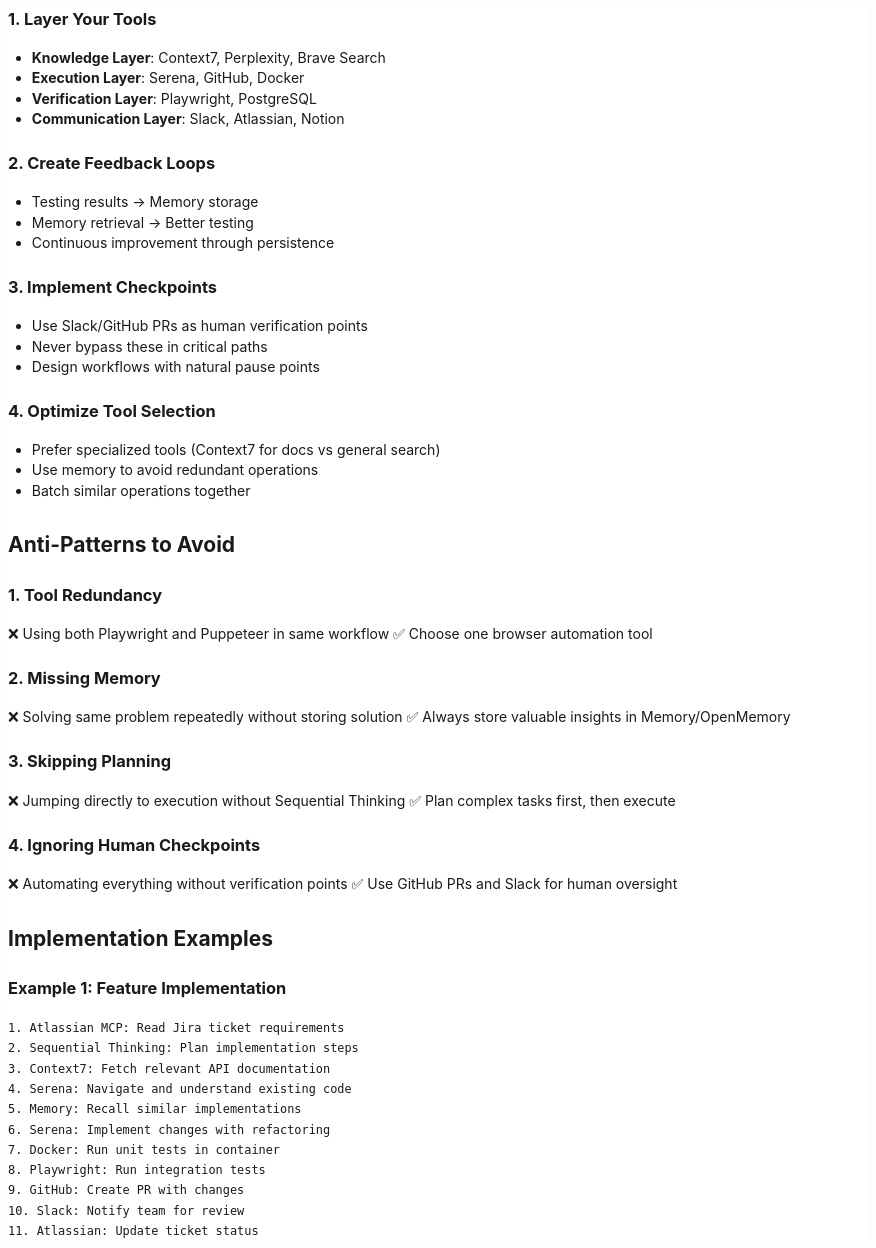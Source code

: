 ### 1. Layer Your Tools
- **Knowledge Layer**: Context7, Perplexity, Brave Search
- **Execution Layer**: Serena, GitHub, Docker
- **Verification Layer**: Playwright, PostgreSQL
- **Communication Layer**: Slack, Atlassian, Notion

### 2. Create Feedback Loops
- Testing results → Memory storage
- Memory retrieval → Better testing
- Continuous improvement through persistence

### 3. Implement Checkpoints
- Use Slack/GitHub PRs as human verification points
- Never bypass these in critical paths
- Design workflows with natural pause points

### 4. Optimize Tool Selection
- Prefer specialized tools (Context7 for docs vs general search)
- Use memory to avoid redundant operations
- Batch similar operations together

## Anti-Patterns to Avoid

### 1. Tool Redundancy
❌ Using both Playwright and Puppeteer in same workflow
✅ Choose one browser automation tool

### 2. Missing Memory
❌ Solving same problem repeatedly without storing solution
✅ Always store valuable insights in Memory/OpenMemory

### 3. Skipping Planning
❌ Jumping directly to execution without Sequential Thinking
✅ Plan complex tasks first, then execute

### 4. Ignoring Human Checkpoints
❌ Automating everything without verification points
✅ Use GitHub PRs and Slack for human oversight

## Implementation Examples

### Example 1: Feature Implementation
```
1. Atlassian MCP: Read Jira ticket requirements
2. Sequential Thinking: Plan implementation steps
3. Context7: Fetch relevant API documentation
4. Serena: Navigate and understand existing code
5. Memory: Recall similar implementations
6. Serena: Implement changes with refactoring
7. Docker: Run unit tests in container
8. Playwright: Run integration tests
9. GitHub: Create PR with changes
10. Slack: Notify team for review
11. Atlassian: Update ticket status
```
